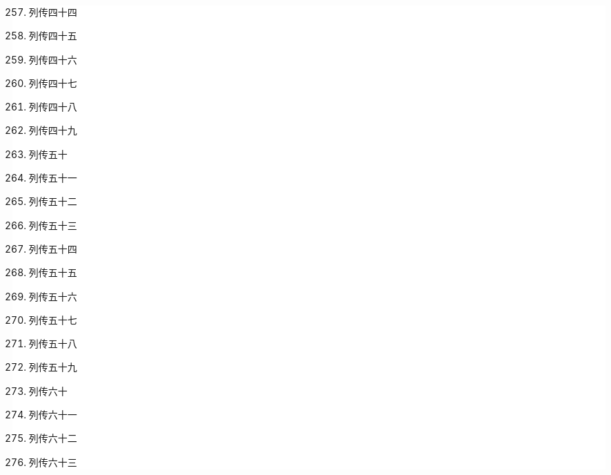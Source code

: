 257. <span id="清史稿-257"></span>
列传四十四

258. <span id="清史稿-258"></span>
列传四十五

259. <span id="清史稿-259"></span>
列传四十六

260. <span id="清史稿-260"></span>
列传四十七

261. <span id="清史稿-261"></span>
列传四十八

262. <span id="清史稿-262"></span>
列传四十九

263. <span id="清史稿-263"></span>
列传五十

264. <span id="清史稿-264"></span>
列传五十一

265. <span id="清史稿-265"></span>
列传五十二

266. <span id="清史稿-266"></span>
列传五十三

267. <span id="清史稿-267"></span>
列传五十四

268. <span id="清史稿-268"></span>
列传五十五

269. <span id="清史稿-269"></span>
列传五十六

270. <span id="清史稿-270"></span>
列传五十七

271. <span id="清史稿-271"></span>
列传五十八

272. <span id="清史稿-272"></span>
列传五十九

273. <span id="清史稿-273"></span>
列传六十

274. <span id="清史稿-274"></span>
列传六十一

275. <span id="清史稿-275"></span>
列传六十二

276. <span id="清史稿-276"></span>
列传六十三
